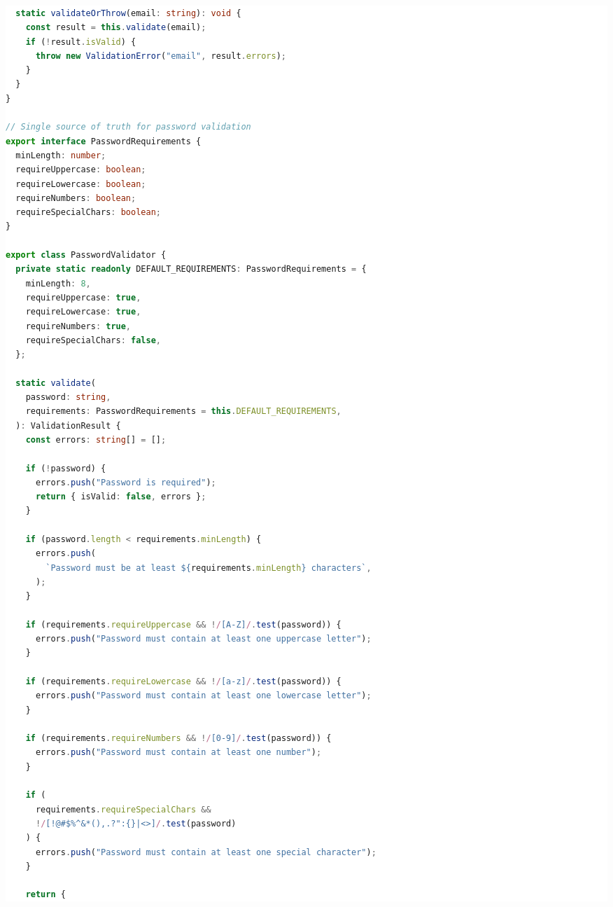 ```typescript
  static validateOrThrow(email: string): void {
    const result = this.validate(email);
    if (!result.isValid) {
      throw new ValidationError("email", result.errors);
    }
  }
}

// Single source of truth for password validation
export interface PasswordRequirements {
  minLength: number;
  requireUppercase: boolean;
  requireLowercase: boolean;
  requireNumbers: boolean;
  requireSpecialChars: boolean;
}

export class PasswordValidator {
  private static readonly DEFAULT_REQUIREMENTS: PasswordRequirements = {
    minLength: 8,
    requireUppercase: true,
    requireLowercase: true,
    requireNumbers: true,
    requireSpecialChars: false,
  };

  static validate(
    password: string,
    requirements: PasswordRequirements = this.DEFAULT_REQUIREMENTS,
  ): ValidationResult {
    const errors: string[] = [];

    if (!password) {
      errors.push("Password is required");
      return { isValid: false, errors };
    }

    if (password.length < requirements.minLength) {
      errors.push(
        `Password must be at least ${requirements.minLength} characters`,
      );
    }

    if (requirements.requireUppercase && !/[A-Z]/.test(password)) {
      errors.push("Password must contain at least one uppercase letter");
    }

    if (requirements.requireLowercase && !/[a-z]/.test(password)) {
      errors.push("Password must contain at least one lowercase letter");
    }

    if (requirements.requireNumbers && !/[0-9]/.test(password)) {
      errors.push("Password must contain at least one number");
    }

    if (
      requirements.requireSpecialChars &&
      !/[!@#$%^&*(),.?":{}|<>]/.test(password)
    ) {
      errors.push("Password must contain at least one special character");
    }

    return {
```